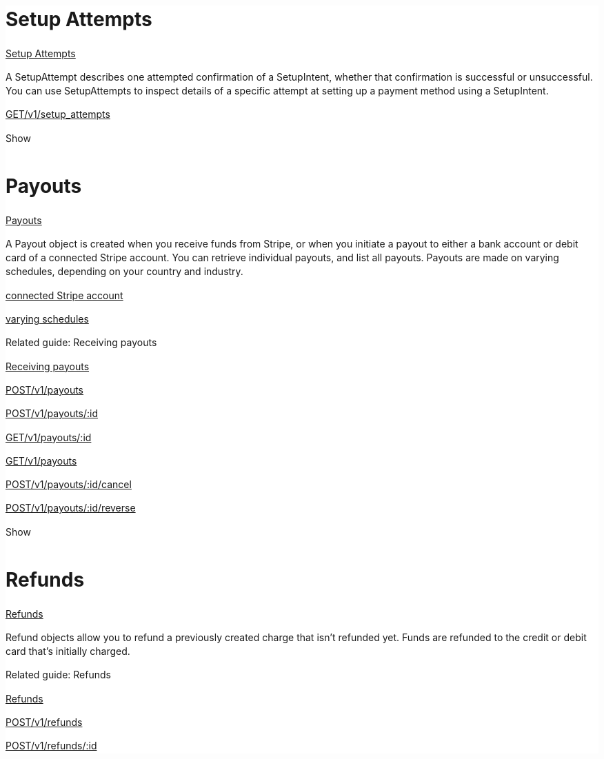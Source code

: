 # Setup Attempts

[Setup Attempts](/api/setup_attempts)

A SetupAttempt describes one attempted confirmation of a SetupIntent, whether that confirmation is successful or unsuccessful. You can use SetupAttempts to inspect details of a specific attempt at setting up a payment method using a SetupIntent.

[GET/v1/setup_attempts](/api/setup_attempts/list)

Show

# Payouts

[Payouts](/api/payouts)

A Payout object is created when you receive funds from Stripe, or when you initiate a payout to either a bank account or debit card of a connected Stripe account. You can retrieve individual payouts, and list all payouts. Payouts are made on varying schedules, depending on your country and industry.

[connected Stripe account](/connect/bank-debit-card-payouts)

[varying schedules](/connect/manage-payout-schedule)

Related guide: Receiving payouts

[Receiving payouts](/payouts)

[POST/v1/payouts](/api/payouts/create)

[POST/v1/payouts/:id](/api/payouts/update)

[GET/v1/payouts/:id](/api/payouts/retrieve)

[GET/v1/payouts](/api/payouts/list)

[POST/v1/payouts/:id/cancel](/api/payouts/cancel)

[POST/v1/payouts/:id/reverse](/api/payouts/reverse)

Show

# Refunds

[Refunds](/api/refunds)

Refund objects allow you to refund a previously created charge that isn’t refunded yet. Funds are refunded to the credit or debit card that’s initially charged.

Related guide: Refunds

[Refunds](/refunds)

[POST/v1/refunds](/api/refunds/create)

[POST/v1/refunds/:id](/api/refunds/update)
